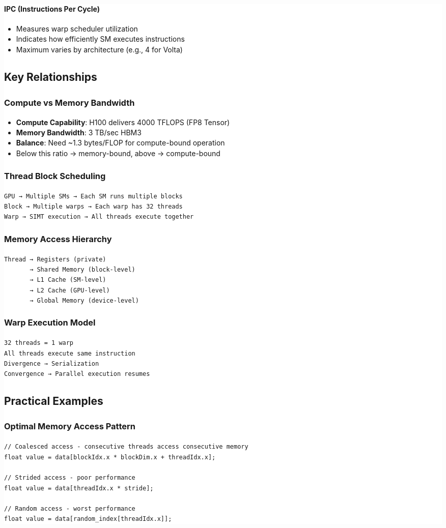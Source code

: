 #### **IPC (Instructions Per Cycle)**
- Measures warp scheduler utilization
- Indicates how efficiently SM executes instructions
- Maximum varies by architecture (e.g., 4 for Volta)

## Key Relationships

### Compute vs Memory Bandwidth
- **Compute Capability**: H100 delivers 4000 TFLOPS (FP8 Tensor)
- **Memory Bandwidth**: 3 TB/sec HBM3
- **Balance**: Need ~1.3 bytes/FLOP for compute-bound operation
- Below this ratio → memory-bound, above → compute-bound

### Thread Block Scheduling
```
GPU → Multiple SMs → Each SM runs multiple blocks
Block → Multiple warps → Each warp has 32 threads
Warp → SIMT execution → All threads execute together
```

### Memory Access Hierarchy
```
Thread → Registers (private)
       → Shared Memory (block-level)
       → L1 Cache (SM-level)
       → L2 Cache (GPU-level)
       → Global Memory (device-level)
```

### Warp Execution Model
```
32 threads = 1 warp
All threads execute same instruction
Divergence → Serialization
Convergence → Parallel execution resumes
```

## Practical Examples

### Optimal Memory Access Pattern
```cuda
// Coalesced access - consecutive threads access consecutive memory
float value = data[blockIdx.x * blockDim.x + threadIdx.x];

// Strided access - poor performance
float value = data[threadIdx.x * stride];

// Random access - worst performance
float value = data[random_index[threadIdx.x]];
```
